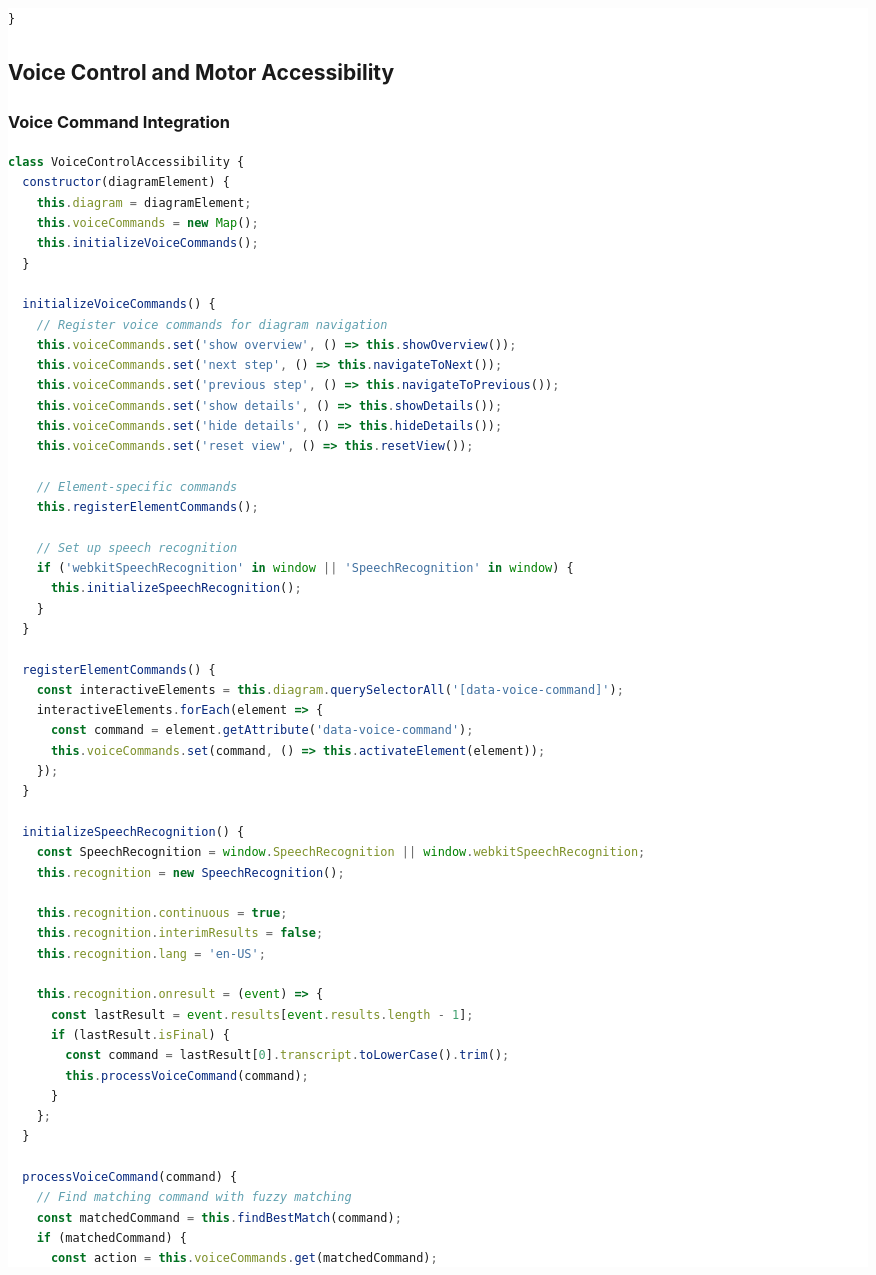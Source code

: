 ```css
}
```

## Voice Control and Motor Accessibility

### Voice Command Integration

```javascript
class VoiceControlAccessibility {
  constructor(diagramElement) {
    this.diagram = diagramElement;
    this.voiceCommands = new Map();
    this.initializeVoiceCommands();
  }
  
  initializeVoiceCommands() {
    // Register voice commands for diagram navigation
    this.voiceCommands.set('show overview', () => this.showOverview());
    this.voiceCommands.set('next step', () => this.navigateToNext());
    this.voiceCommands.set('previous step', () => this.navigateToPrevious());
    this.voiceCommands.set('show details', () => this.showDetails());
    this.voiceCommands.set('hide details', () => this.hideDetails());
    this.voiceCommands.set('reset view', () => this.resetView());
    
    // Element-specific commands
    this.registerElementCommands();
    
    // Set up speech recognition
    if ('webkitSpeechRecognition' in window || 'SpeechRecognition' in window) {
      this.initializeSpeechRecognition();
    }
  }
  
  registerElementCommands() {
    const interactiveElements = this.diagram.querySelectorAll('[data-voice-command]');
    interactiveElements.forEach(element => {
      const command = element.getAttribute('data-voice-command');
      this.voiceCommands.set(command, () => this.activateElement(element));
    });
  }
  
  initializeSpeechRecognition() {
    const SpeechRecognition = window.SpeechRecognition || window.webkitSpeechRecognition;
    this.recognition = new SpeechRecognition();
    
    this.recognition.continuous = true;
    this.recognition.interimResults = false;
    this.recognition.lang = 'en-US';
    
    this.recognition.onresult = (event) => {
      const lastResult = event.results[event.results.length - 1];
      if (lastResult.isFinal) {
        const command = lastResult[0].transcript.toLowerCase().trim();
        this.processVoiceCommand(command);
      }
    };
  }
  
  processVoiceCommand(command) {
    // Find matching command with fuzzy matching
    const matchedCommand = this.findBestMatch(command);
    if (matchedCommand) {
      const action = this.voiceCommands.get(matchedCommand);
```